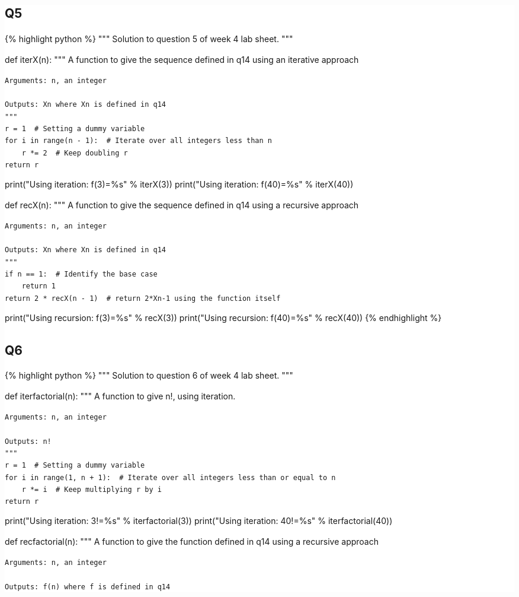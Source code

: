 ## Q5

{% highlight python %}
"""
Solution to question 5 of week 4 lab sheet.
"""

def iterX(n):
    """
    A function to give the sequence defined in q14 using an iterative approach

    Arguments: n, an integer

    Outputs: Xn where Xn is defined in q14
    """
    r = 1  # Setting a dummy variable
    for i in range(n - 1):  # Iterate over all integers less than n
        r *= 2  # Keep doubling r
    return r

print("Using iteration: f(3)=%s" % iterX(3))
print("Using iteration: f(40)=%s" % iterX(40))

def recX(n):
    """
    A function to give the sequence defined in q14 using a recursive approach

    Arguments: n, an integer

    Outputs: Xn where Xn is defined in q14
    """
    if n == 1:  # Identify the base case
        return 1
    return 2 * recX(n - 1)  # return 2*Xn-1 using the function itself

print("Using recursion: f(3)=%s" % recX(3))
print("Using recursion: f(40)=%s" % recX(40))
{% endhighlight %}

## Q6

{% highlight python %}
"""
Solution to question 6 of week 4 lab sheet.
"""

def iterfactorial(n):
    """
    A function to give n!, using iteration.

    Arguments: n, an integer

    Outputs: n!
    """
    r = 1  # Setting a dummy variable
    for i in range(1, n + 1):  # Iterate over all integers less than or equal to n
        r *= i  # Keep multiplying r by i
    return r

print("Using iteration: 3!=%s" % iterfactorial(3))
print("Using iteration: 40!=%s" % iterfactorial(40))

def recfactorial(n):
    """
    A function to give the function defined in q14 using a recursive approach

    Arguments: n, an integer

    Outputs: f(n) where f is defined in q14